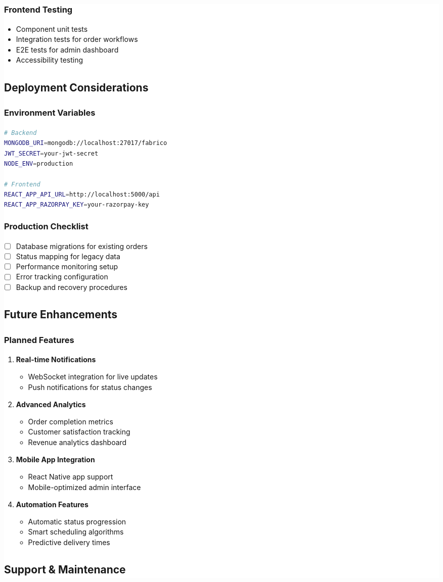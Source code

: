### Frontend Testing
- Component unit tests
- Integration tests for order workflows
- E2E tests for admin dashboard
- Accessibility testing

## Deployment Considerations

### Environment Variables
```bash
# Backend
MONGODB_URI=mongodb://localhost:27017/fabrico
JWT_SECRET=your-jwt-secret
NODE_ENV=production

# Frontend
REACT_APP_API_URL=http://localhost:5000/api
REACT_APP_RAZORPAY_KEY=your-razorpay-key
```

### Production Checklist
- [ ] Database migrations for existing orders
- [ ] Status mapping for legacy data
- [ ] Performance monitoring setup
- [ ] Error tracking configuration
- [ ] Backup and recovery procedures

## Future Enhancements

### Planned Features
1. **Real-time Notifications**
   - WebSocket integration for live updates
   - Push notifications for status changes

2. **Advanced Analytics**
   - Order completion metrics
   - Customer satisfaction tracking
   - Revenue analytics dashboard

3. **Mobile App Integration**
   - React Native app support
   - Mobile-optimized admin interface

4. **Automation Features**
   - Automatic status progression
   - Smart scheduling algorithms
   - Predictive delivery times

## Support & Maintenance
